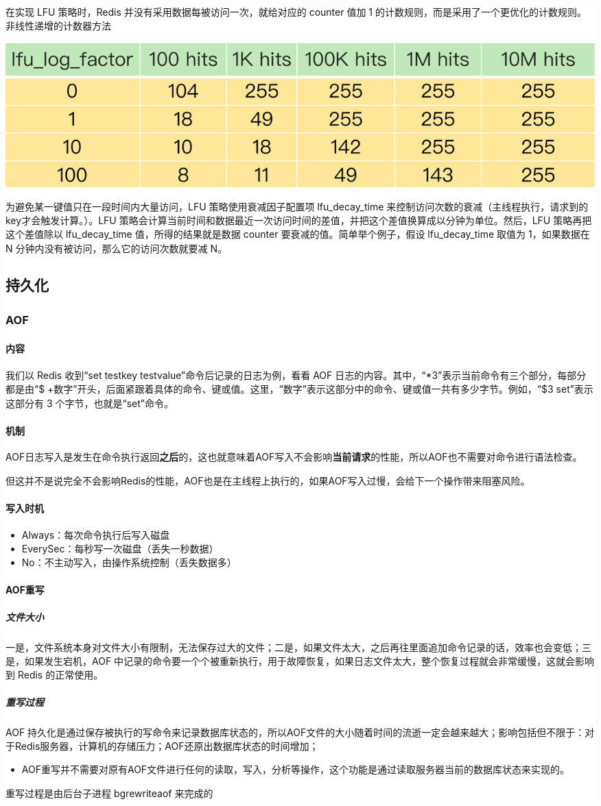 在实现 LFU 策略时，Redis 并没有采用数据每被访问一次，就给对应的 counter 值加 1 的计数规则，而是采用了一个更优化的计数规则。非线性递增的计数器方法

![img](./img/8eafa57112b01ba0yyf93034ca109f3e.jpg)

为避免某一键值只在一段时间内大量访问，LFU 策略使用衰减因子配置项 lfu_decay_time 来控制访问次数的衰减（主线程执行，请求到的key才会触发计算。）。LFU 策略会计算当前时间和数据最近一次访问时间的差值，并把这个差值换算成以分钟为单位。然后，LFU 策略再把这个差值除以 lfu_decay_time 值，所得的结果就是数据 counter 要衰减的值。简单举个例子，假设 lfu_decay_time 取值为 1，如果数据在 N 分钟内没有被访问，那么它的访问次数就要减 N。

## 持久化

### AOF

#### 内容

我们以 Redis 收到“set testkey testvalue”命令后记录的日志为例，看看 AOF 日志的内容。其中，“*3”表示当前命令有三个部分，每部分都是由“\$ +数字”开头，后面紧跟着具体的命令、键或值。这里，“数字”表示这部分中的命令、键或值一共有多少字节。例如，“\$3 set”表示这部分有 3 个字节，也就是“set”命令。

#### 机制

AOF日志写入是发生在命令执行返回**之后**的，这也就意味着AOF写入不会影响**当前请求**的性能，所以AOF也不需要对命令进行语法检查。

但这并不是说完全不会影响Redis的性能，AOF也是在主线程上执行的，如果AOF写入过慢，会给下一个操作带来阻塞风险。

#### 写入时机

- Always：每次命令执行后写入磁盘
- EverySec：每秒写一次磁盘（丢失一秒数据）
- No：不主动写入，由操作系统控制（丢失数据多）

#### AOF重写

##### 文件大小

一是，文件系统本身对文件大小有限制，无法保存过大的文件；二是，如果文件太大，之后再往里面追加命令记录的话，效率也会变低；三是，如果发生宕机，AOF 中记录的命令要一个个被重新执行，用于故障恢复，如果日志文件太大，整个恢复过程就会非常缓慢，这就会影响到 Redis 的正常使用。

##### 重写过程

AOF 持久化是通过保存被执行的写命令来记录数据库状态的，所以AOF文件的大小随着时间的流逝一定会越来越大；影响包括但不限于：对于Redis服务器，计算机的存储压力；AOF还原出数据库状态的时间增加；

- AOF重写并不需要对原有AOF文件进行任何的读取，写入，分析等操作，这个功能是通过读取服务器当前的数据库状态来实现的。

重写过程是由后台子进程 bgrewriteaof 来完成的
